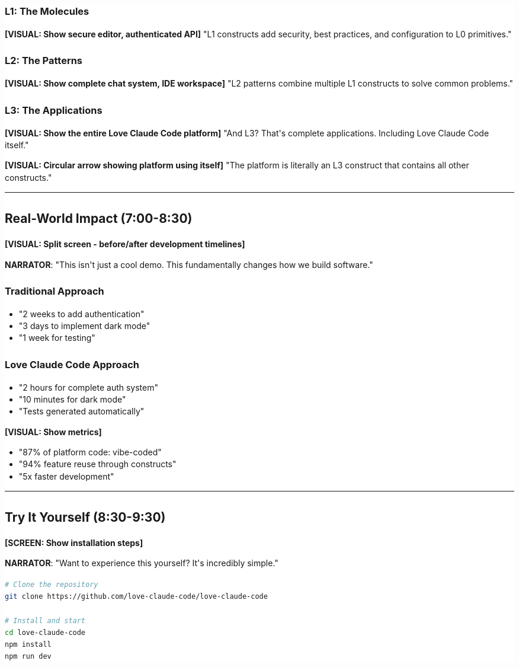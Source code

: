### L1: The Molecules  
**[VISUAL: Show secure editor, authenticated API]**
"L1 constructs add security, best practices, and configuration to L0 primitives."

### L2: The Patterns
**[VISUAL: Show complete chat system, IDE workspace]**
"L2 patterns combine multiple L1 constructs to solve common problems."

### L3: The Applications
**[VISUAL: Show the entire Love Claude Code platform]**
"And L3? That's complete applications. Including Love Claude Code itself."

**[VISUAL: Circular arrow showing platform using itself]**
"The platform is literally an L3 construct that contains all other constructs."

---

## Real-World Impact (7:00-8:30)

**[VISUAL: Split screen - before/after development timelines]**

**NARRATOR**: "This isn't just a cool demo. This fundamentally changes how we build software."

### Traditional Approach
- "2 weeks to add authentication"
- "3 days to implement dark mode"
- "1 week for testing"

### Love Claude Code Approach
- "2 hours for complete auth system"
- "10 minutes for dark mode"
- "Tests generated automatically"

**[VISUAL: Show metrics]**
- "87% of platform code: vibe-coded"
- "94% feature reuse through constructs"
- "5x faster development"

---

## Try It Yourself (8:30-9:30)

**[SCREEN: Show installation steps]**

**NARRATOR**: "Want to experience this yourself? It's incredibly simple."

```bash
# Clone the repository
git clone https://github.com/love-claude-code/love-claude-code

# Install and start
cd love-claude-code
npm install
npm run dev
```
